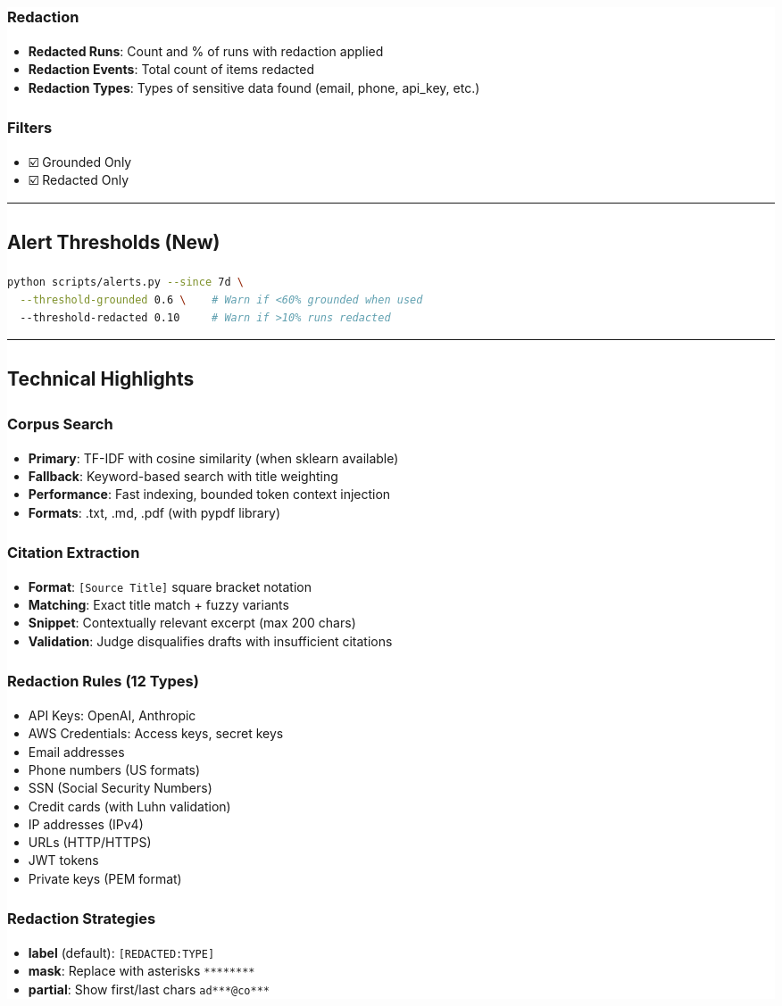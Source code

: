 ### Redaction
- **Redacted Runs**: Count and % of runs with redaction applied
- **Redaction Events**: Total count of items redacted
- **Redaction Types**: Types of sensitive data found (email, phone, api_key, etc.)

### Filters
- ☑️ Grounded Only
- ☑️ Redacted Only

---

## Alert Thresholds (New)

```bash
python scripts/alerts.py --since 7d \
  --threshold-grounded 0.6 \    # Warn if <60% grounded when used
  --threshold-redacted 0.10     # Warn if >10% runs redacted
```

---

## Technical Highlights

### Corpus Search
- **Primary**: TF-IDF with cosine similarity (when sklearn available)
- **Fallback**: Keyword-based search with title weighting
- **Performance**: Fast indexing, bounded token context injection
- **Formats**: .txt, .md, .pdf (with pypdf library)

### Citation Extraction
- **Format**: `[Source Title]` square bracket notation
- **Matching**: Exact title match + fuzzy variants
- **Snippet**: Contextually relevant excerpt (max 200 chars)
- **Validation**: Judge disqualifies drafts with insufficient citations

### Redaction Rules (12 Types)
- API Keys: OpenAI, Anthropic
- AWS Credentials: Access keys, secret keys
- Email addresses
- Phone numbers (US formats)
- SSN (Social Security Numbers)
- Credit cards (with Luhn validation)
- IP addresses (IPv4)
- URLs (HTTP/HTTPS)
- JWT tokens
- Private keys (PEM format)

### Redaction Strategies
- **label** (default): `[REDACTED:TYPE]`
- **mask**: Replace with asterisks `********`
- **partial**: Show first/last chars `ad***@co***`
